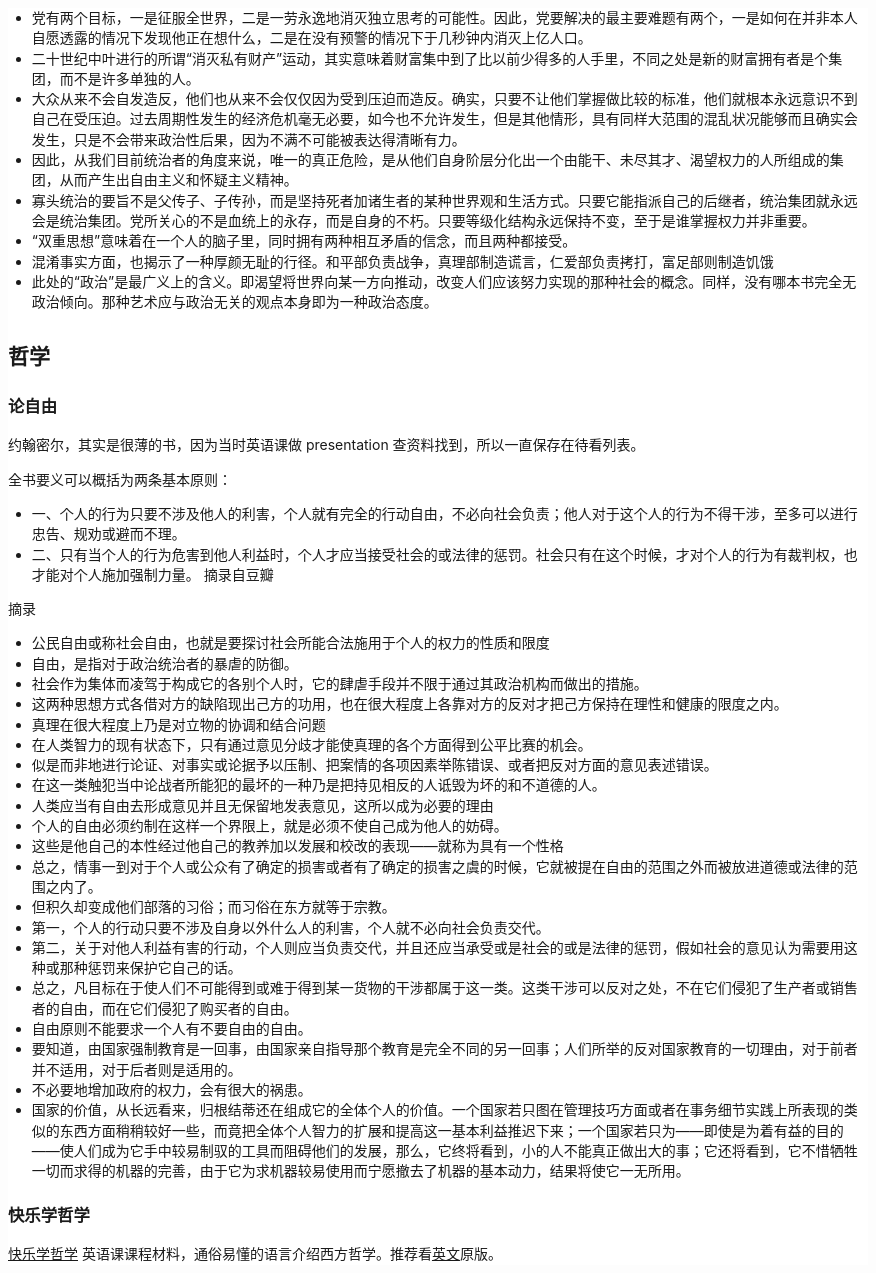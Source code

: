 - 党有两个目标，一是征服全世界，二是一劳永逸地消灭独立思考的可能性。因此，党要解决的最主要难题有两个，一是如何在并非本人自愿透露的情况下发现他正在想什么，二是在没有预警的情况下于几秒钟内消灭上亿人口。
- 二十世纪中叶进行的所谓“消灭私有财产”运动，其实意味着财富集中到了比以前少得多的人手里，不同之处是新的财富拥有者是个集团，而不是许多单独的人。
- 大众从来不会自发造反，他们也从来不会仅仅因为受到压迫而造反。确实，只要不让他们掌握做比较的标准，他们就根本永远意识不到自己在受压迫。过去周期性发生的经济危机毫无必要，如今也不允许发生，但是其他情形，具有同样大范围的混乱状况能够而且确实会发生，只是不会带来政治性后果，因为不满不可能被表达得清晰有力。
- 因此，从我们目前统治者的角度来说，唯一的真正危险，是从他们自身阶层分化出一个由能干、未尽其才、渴望权力的人所组成的集团，从而产生出自由主义和怀疑主义精神。
- 寡头统治的要旨不是父传子、子传孙，而是坚持死者加诸生者的某种世界观和生活方式。只要它能指派自己的后继者，统治集团就永远会是统治集团。党所关心的不是血统上的永存，而是自身的不朽。只要等级化结构永远保持不变，至于是谁掌握权力并非重要。
- “双重思想”意味着在一个人的脑子里，同时拥有两种相互矛盾的信念，而且两种都接受。
- 混淆事实方面，也揭示了一种厚颜无耻的行径。和平部负责战争，真理部制造谎言，仁爱部负责拷打，富足部则制造饥饿
- 此处的“政治”是最广义上的含义。即渴望将世界向某一方向推动，改变人们应该努力实现的那种社会的概念。同样，没有哪本书完全无政治倾向。那种艺术应与政治无关的观点本身即为一种政治态度。

## 哲学

### 论自由

约翰密尔，其实是很薄的书，因为当时英语课做 presentation 查资料找到，所以一直保存在待看列表。

全书要义可以概括为两条基本原则：

- 一、个人的行为只要不涉及他人的利害，个人就有完全的行动自由，不必向社会负责；他人对于这个人的行为不得干涉，至多可以进行忠告、规劝或避而不理。
- 二、只有当个人的行为危害到他人利益时，个人才应当接受社会的或法律的惩罚。社会只有在这个时候，才对个人的行为有裁判权，也才能对个人施加强制力量。 摘录自豆瓣

摘录

- 公民自由或称社会自由，也就是要探讨社会所能合法施用于个人的权力的性质和限度
- 自由，是指对于政治统治者的暴虐的防御。
- 社会作为集体而凌驾于构成它的各别个人时，它的肆虐手段并不限于通过其政治机构而做出的措施。
- 这两种思想方式各借对方的缺陷现出己方的功用，也在很大程度上各靠对方的反对才把己方保持在理性和健康的限度之内。
- 真理在很大程度上乃是对立物的协调和结合问题
- 在人类智力的现有状态下，只有通过意见分歧才能使真理的各个方面得到公平比赛的机会。
- 似是而非地进行论证、对事实或论据予以压制、把案情的各项因素举陈错误、或者把反对方面的意见表述错误。
- 在这一类触犯当中论战者所能犯的最坏的一种乃是把持见相反的人诋毁为坏的和不道德的人。
- 人类应当有自由去形成意见并且无保留地发表意见，这所以成为必要的理由
- 个人的自由必须约制在这样一个界限上，就是必须不使自己成为他人的妨碍。
- 这些是他自己的本性经过他自己的教养加以发展和校改的表现——就称为具有一个性格
- 总之，情事一到对于个人或公众有了确定的损害或者有了确定的损害之虞的时候，它就被提在自由的范围之外而被放进道德或法律的范围之内了。
- 但积久却变成他们部落的习俗；而习俗在东方就等于宗教。
- 第一，个人的行动只要不涉及自身以外什么人的利害，个人就不必向社会负责交代。
- 第二，关于对他人利益有害的行动，个人则应当负责交代，并且还应当承受或是社会的或是法律的惩罚，假如社会的意见认为需要用这种或那种惩罚来保护它自己的话。
- 总之，凡目标在于使人们不可能得到或难于得到某一货物的干涉都属于这一类。这类干涉可以反对之处，不在它们侵犯了生产者或销售者的自由，而在它们侵犯了购买者的自由。
- 自由原则不能要求一个人有不要自由的自由。
- 要知道，由国家强制教育是一回事，由国家亲自指导那个教育是完全不同的另一回事；人们所举的反对国家教育的一切理由，对于前者并不适用，对于后者则是适用的。
- 不必要地增加政府的权力，会有很大的祸患。
- 国家的价值，从长远看来，归根结蒂还在组成它的全体个人的价值。一个国家若只图在管理技巧方面或者在事务细节实践上所表现的类似的东西方面稍稍较好一些，而竟把全体个人智力的扩展和提高这一基本利益推迟下来；一个国家若只为——即使是为着有益的目的——使人们成为它手中较易制驭的工具而阻碍他们的发展，那么，它终将看到，小的人不能真正做出大的事；它还将看到，它不惜牺牲一切而求得的机器的完善，由于它为求机器较易使用而宁愿撤去了机器的基本动力，结果将使它一无所用。

### 快乐学哲学

[快乐学哲学](http://book.douban.com/subject/3062835/) 英语课课程材料，通俗易懂的语言介绍西方哲学。推荐看[英文](http://book.douban.com/subject/2275533/)原版。
